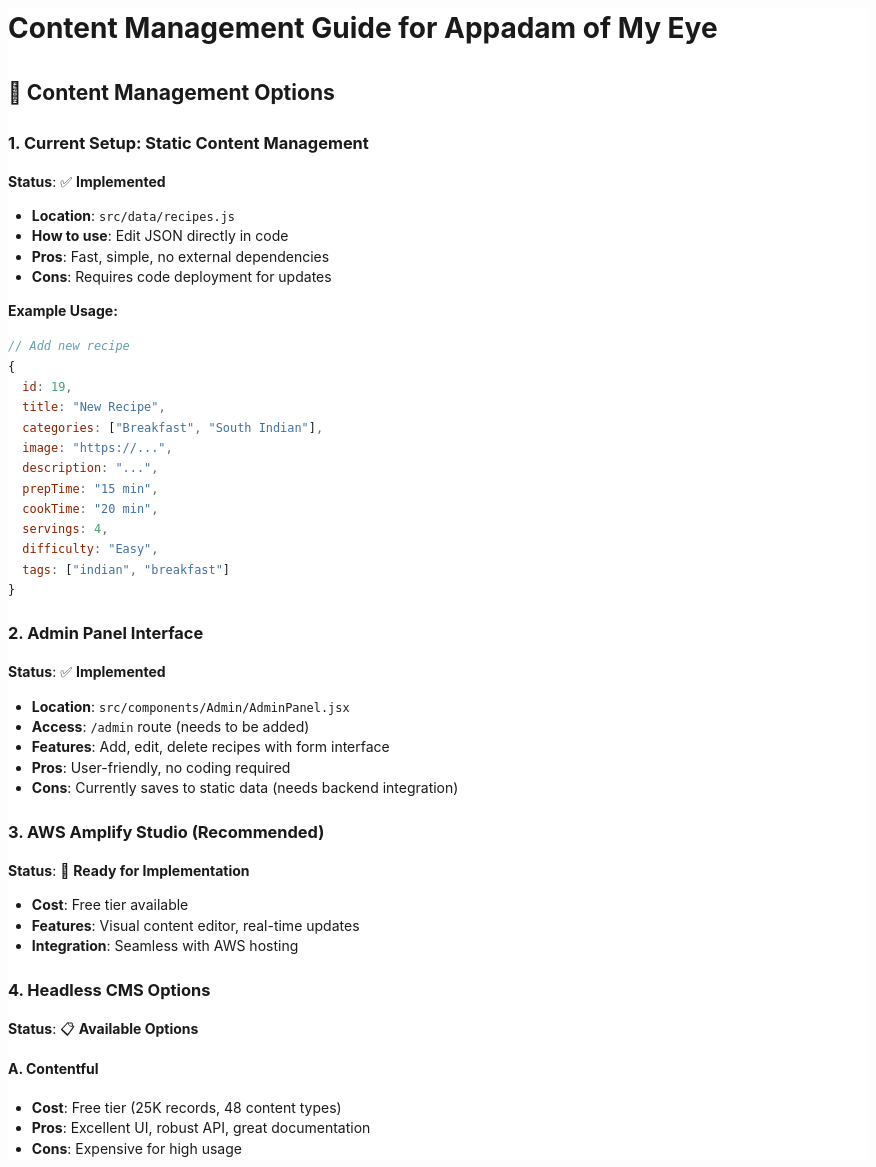 # Content Management Guide for Appadam of My Eye

## 📝 **Content Management Options**

### **1. Current Setup: Static Content Management**
**Status**: ✅ **Implemented**
- **Location**: `src/data/recipes.js`
- **How to use**: Edit JSON directly in code
- **Pros**: Fast, simple, no external dependencies
- **Cons**: Requires code deployment for updates

**Example Usage:**
```javascript
// Add new recipe
{
  id: 19,
  title: "New Recipe",
  categories: ["Breakfast", "South Indian"],
  image: "https://...",
  description: "...",
  prepTime: "15 min",
  cookTime: "20 min",
  servings: 4,
  difficulty: "Easy",
  tags: ["indian", "breakfast"]
}
```

### **2. Admin Panel Interface**
**Status**: ✅ **Implemented**
- **Location**: `src/components/Admin/AdminPanel.jsx`
- **Access**: `/admin` route (needs to be added)
- **Features**: Add, edit, delete recipes with form interface
- **Pros**: User-friendly, no coding required
- **Cons**: Currently saves to static data (needs backend integration)

### **3. AWS Amplify Studio (Recommended)**
**Status**: 🔄 **Ready for Implementation**
- **Cost**: Free tier available
- **Features**: Visual content editor, real-time updates
- **Integration**: Seamless with AWS hosting

### **4. Headless CMS Options**
**Status**: 📋 **Available Options**

#### **A. Contentful**
- **Cost**: Free tier (25K records, 48 content types)
- **Pros**: Excellent UI, robust API, great documentation
- **Cons**: Expensive for high usage
